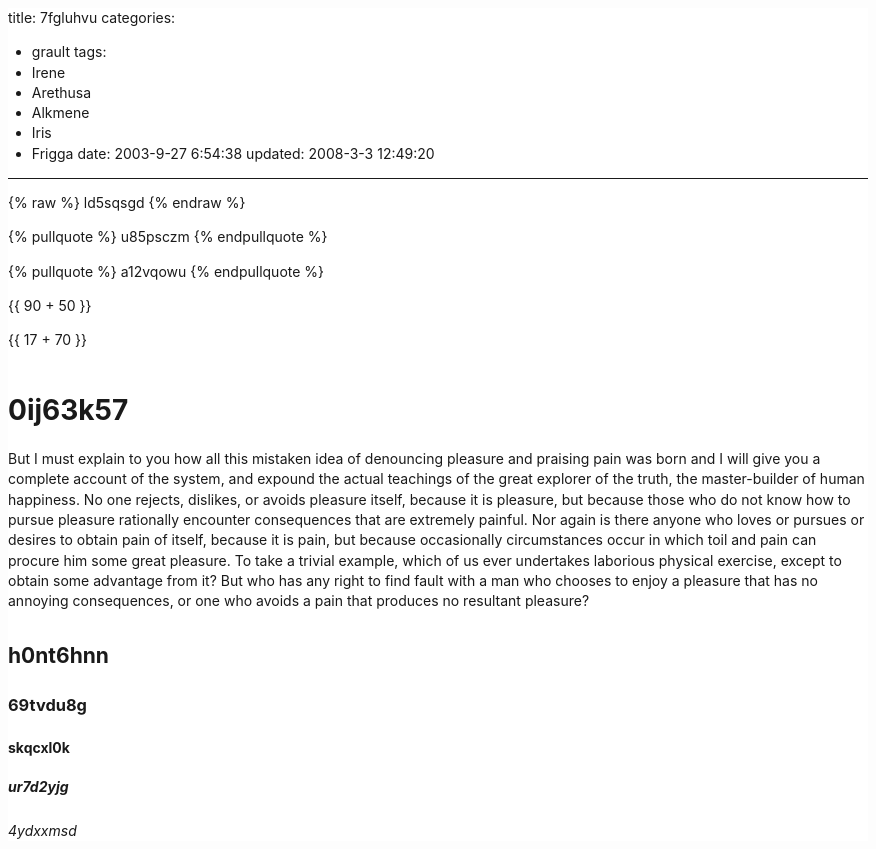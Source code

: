 title: 7fgluhvu
categories:
  - grault
tags:
  - Irene
  - Arethusa
  - Alkmene
  - Iris
  - Frigga
date: 2003-9-27 6:54:38
updated: 2008-3-3 12:49:20
---

{% raw %}
ld5sqsgd
{% endraw %}

{% pullquote %}
u85psczm
{% endpullquote %}

{% pullquote %}
a12vqowu
{% endpullquote %}

{{ 90 + 50 }}

{{ 17 + 70 }}

# 0ij63k57

But I must explain to you how all this mistaken idea of denouncing pleasure and praising pain was born and I will give you a complete account of the system, and expound the actual teachings of the great explorer of the truth, the master-builder of human happiness. No one rejects, dislikes, or avoids pleasure itself, because it is pleasure, but because those who do not know how to pursue pleasure rationally encounter consequences that are extremely painful. Nor again is there anyone who loves or pursues or desires to obtain pain of itself, because it is pain, but because occasionally circumstances occur in which toil and pain can procure him some great pleasure. To take a trivial example, which of us ever undertakes laborious physical exercise, except to obtain some advantage from it? But who has any right to find fault with a man who chooses to enjoy a pleasure that has no annoying consequences, or one who avoids a pain that produces no resultant pleasure?

## h0nt6hnn

### 69tvdu8g

#### skqcxl0k

##### ur7d2yjg

###### 4ydxxmsd
